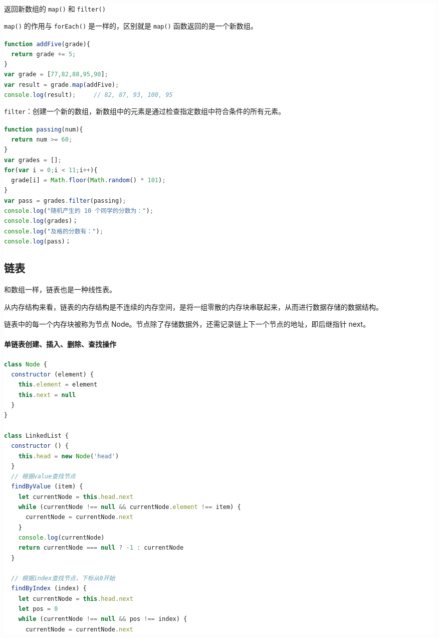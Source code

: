 返回新数组的 `map()` 和 `filter()`

`map()` 的作用与 `forEach()` 是一样的，区别就是 `map()` 函数返回的是一个新数组。

```js
function addFive(grade){
  return grade += 5;
}
var grade = [77,82,88,95,90];
var result = grade.map(addFive);
console.log(result);     // 82, 87, 93, 100, 95
```

`filter`：创建一个新的数组，新数组中的元素是通过检查指定数组中符合条件的所有元素。

```js
function passing(num){
  return num >= 60;
}
var grades = [];
for(var i = 0;i < 11;i++){
  grade[i] = Math.floor(Math.random() * 101);
}
var pass = grades.filter(passing);
console.log("随机产生的 10 个同学的分数为：");
console.log(grades)；
console.log("及格的分数有：");
console.log(pass)；
```

## 链表

和数组一样，链表也是一种线性表。

从内存结构来看，链表的内存结构是不连续的内存空间，是将一组零散的内存块串联起来，从而进行数据存储的数据结构。

链表中的每一个内存块被称为节点 Node。节点除了存储数据外，还需记录链上下一个节点的地址，即后继指针 next。

#### 单链表创建、插入、删除、查找操作

```js
class Node {
  constructor (element) {
    this.element = element
    this.next = null
  }
}

class LinkedList {
  constructor () {
    this.head = new Node('head')
  }
  // 根据value查找节点
  findByValue (item) {
    let currentNode = this.head.next
    while (currentNode !== null && currentNode.element !== item) {
      currentNode = currentNode.next
    }
    console.log(currentNode)
    return currentNode === null ? -1 : currentNode
  } 
  
  // 根据index查找节点，下标从0开始
  findByIndex (index) {
    let currentNode = this.head.next
    let pos = 0
    while (currentNode !== null && pos !== index) {
      currentNode = currentNode.next
```